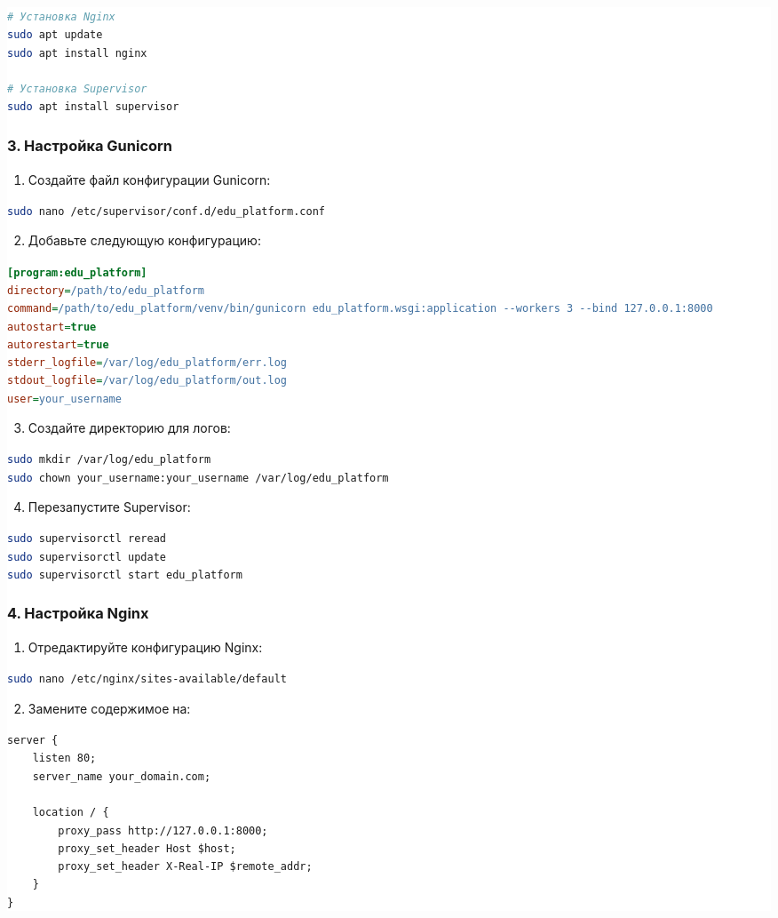 ```bash
# Установка Nginx
sudo apt update
sudo apt install nginx

# Установка Supervisor
sudo apt install supervisor
```

### 3. Настройка Gunicorn

1. Создайте файл конфигурации Gunicorn:

```bash
sudo nano /etc/supervisor/conf.d/edu_platform.conf
```

2. Добавьте следующую конфигурацию:

```ini
[program:edu_platform]
directory=/path/to/edu_platform
command=/path/to/edu_platform/venv/bin/gunicorn edu_platform.wsgi:application --workers 3 --bind 127.0.0.1:8000
autostart=true
autorestart=true
stderr_logfile=/var/log/edu_platform/err.log
stdout_logfile=/var/log/edu_platform/out.log
user=your_username
```

3. Создайте директорию для логов:

```bash
sudo mkdir /var/log/edu_platform
sudo chown your_username:your_username /var/log/edu_platform
```

4. Перезапустите Supervisor:

```bash
sudo supervisorctl reread
sudo supervisorctl update
sudo supervisorctl start edu_platform
```

### 4. Настройка Nginx

1. Отредактируйте конфигурацию Nginx:

```bash
sudo nano /etc/nginx/sites-available/default
```

2. Замените содержимое на:

```nginx
server {
    listen 80;
    server_name your_domain.com;

    location / {
        proxy_pass http://127.0.0.1:8000;
        proxy_set_header Host $host;
        proxy_set_header X-Real-IP $remote_addr;
    }
}
```
